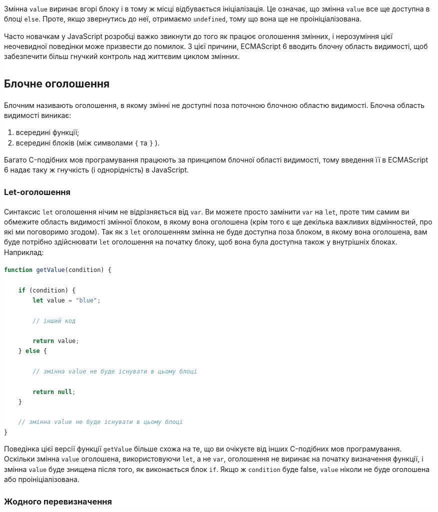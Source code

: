 Змінна `value` виринає вгорі блоку і в тому ж місці відбувається ініціалізація. Це означає, що змінна `value` все ще доступна в блоці `else`. Проте, якщо звернутись до неї, отримаємо `undefined`, тому що вона ще не проініціалізована.

Часто новачкам у JavaScript розробці важко звикнути до того як працює оголошення змінних, і нерозуміння цієї неочевидної поведінки може призвести до помилок. З цієї причини, ECMAScript 6 вводить блочну область видимості, щоб забезпечити більш гнучкий контроль над життєвим циклом змінних.

## Блочне оголошення

Блочним називають оголошення, в якому змінні не доступні поза поточною блочною областю видимості. Блочна область видимості виникає:

1. всередині функції;
2. всередині блоків (між символами `{` та `}` ).

Багато C-подібних мов програмування працюють за принципом блочної області видимості, тому введення її в ECMAScript 6 надає таку ж гнучкість (і однорідність) в JavaScript.

### Let-оголошення

Синтаксис `let` оголошення нічим не відрізняється від `var`. Ви можете просто замінити `var` на `let`, проте тим самим ви обмежите область видимості змінної блоком, в якому вона оголошена (крім того є ще декілька важливих відмінностей, про які ми поговоримо згодом). Так як з `let` оголошенням змінна не буде доступна поза блоком, в якому вона оголошена, вам буде потрібно здійснювати `let` оголошення на початку блоку, щоб вона була доступна також у внутрішніх блоках. Наприклад:

```js
function getValue(condition) {

    if (condition) {
        let value = "blue";

        // інший код

        return value;
    } else {

        // змінна value не буде існувати в цьому блоці

        return null;
    }

    // змінна value не буде існувати в цьому блоці
}
```

Поведінка цієї версії функції `getValue` більше схожа на те, що ви очікуєте від інших C-подібних мов програмування. Оскільки змінна `value` оголошена, використовуючи `let`, а не `var`, оголошення не виринає на початку визначення функції, і змінна `value` буде знищена після того, як виконається блок `if`. Якщо ж `condition` буде false, `value` ніколи не буде оголошена або проініціалізована.

### Жодного перевизначення
